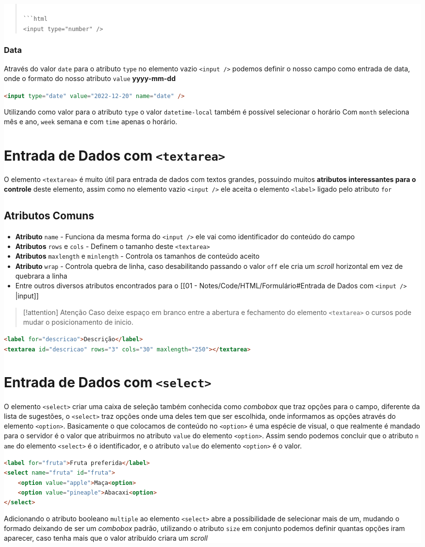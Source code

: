 >```
> 
>```html
><input type="number" />
>```

### Data
Através do valor `date` para o atributo `type` no elemento vazio `<input />` podemos definir o nosso campo como entrada de data, onde o formato do nosso atributo `value` **yyyy-mm-dd**
```html
<input type="date" value="2022-12-20" name="date" />
```
Utilizando como valor para o atributo `type` o valor `datetime-local` também é possível selecionar o horário
Com `month` seleciona mês e ano, `week` semana e com `time` apenas o horário.

# Entrada de Dados com `<textarea>`
O elemento `<textarea>` é muito útil para entrada de dados com textos grandes, possuindo muitos **atributos interessantes para o controle** deste elemento, assim como no elemento vazio `<input />` ele aceita o elemento `<label>` ligado pelo atributo `for`

## Atributos Comuns
-  **Atributo** `name` - Funciona da mesma forma do `<input />` ele vai como identificador do conteúdo do campo
- **Atributos** `rows` e `cols` - Definem o tamanho deste `<textarea>`
- **Atributos** `maxlength` e `minlength` - Controla os tamanhos de conteúdo aceito
- **Atributo** `wrap` - Controla quebra de linha, caso desabilitando passando o valor `off` ele cria um *scroll* horizontal em vez de quebrara a linha
- Entre outros diversos atributos encontrados para o [[01 - Notes/Code/HTML/Formulário#Entrada de Dados com `<input />`|input]]

>[!attention] Atenção
>Caso deixe espaço em branco entre a abertura e fechamento do elemento `<textarea>` o cursos pode mudar o posicionamento de inicio.

```html
<label for="descricao">Descrição</label> 
<textarea id="descricao" rows="3" cols="30" maxlength="250"></textarea>
```

# Entrada de Dados com `<select>`
O elemento `<select>` criar uma caixa de seleção também conhecida como *combobox* que traz opções para o campo, diferente da lista de sugestões, o `<select>` traz opções onde uma deles tem que ser escolhida, onde informamos as opções através do elemento `<option>`.
Basicamente o que colocamos de conteúdo no `<option>` é uma espécie de visual, o que realmente é mandado para o servidor é o valor que atribuirmos no atributo `value` do elemento `<option>`.
Assim sendo podemos concluir que o atributo `name` do elemento `<select>` é o identificador, e o atributo `value` do elemento `<option>` é o valor.
```html
<label for="fruta">Fruta preferida</label>
<select name="fruta" id="fruta">
	<option value="apple">Maça<option>
	<option value="pineaple">Abacaxi<option>
</select>
```
Adicionando o atributo booleano `multiple` ao elemento `<select>` abre a possibilidade de selecionar mais de um, mudando o formado deixando de ser um *combobox* padrão, utilizando o atributo `size` em conjunto podemos definir quantas opções iram aparecer, caso tenha mais que o valor atribuído criara um *scroll*
